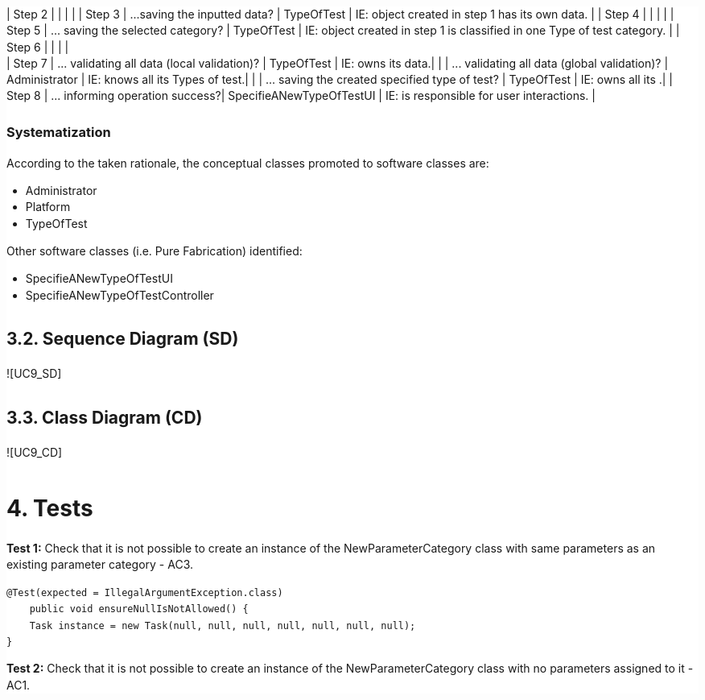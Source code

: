 | Step 2  		 |							 |             |                              |
| Step 3  		 |	...saving the inputted data? | TypeOfTest | IE: object created in step 1 has its own data.  |
| Step 4  		 |	                         |            |                               |
| Step 5  		 |	... saving the selected category? | TypeOfTest | IE: object created in step 1 is classified in one Type of test category.  |
| Step 6  		 |							 |             |                              |              
| Step 7  		 |	... validating all data (local validation)? | TypeOfTest | IE: owns its data.| 
| 			  		 |	... validating all data (global validation)? | Administrator | IE: knows all its Types of test.| 
| 			  		 |	... saving the created specified type of test? | TypeOfTest | IE: owns all its .| 
| Step 8  		 |	... informing operation success?| SpecifieANewTypeOfTestUI  | IE: is responsible for user interactions.  | 

### Systematization ##

According to the taken rationale, the conceptual classes promoted to software classes are: 

 * Administrator
 * Platform
 * TypeOfTest

Other software classes (i.e. Pure Fabrication) identified: 

 *  SpecifieANewTypeOfTestUI
 * SpecifieANewTypeOfTestController
 
## 3.2. Sequence Diagram (SD)


![UC9_SD]


## 3.3. Class Diagram (CD)


![UC9_CD]

# 4. Tests 

**Test 1:** Check that it is not possible to create an instance of the NewParameterCategory class with same parameters as an existing parameter category - AC3.

	@Test(expected = IllegalArgumentException.class)
		public void ensureNullIsNotAllowed() {
		Task instance = new Task(null, null, null, null, null, null, null);
	}
	

**Test 2:** Check that it is not possible to create an instance of the NewParameterCategory class with no parameters assigned to it - AC1.
